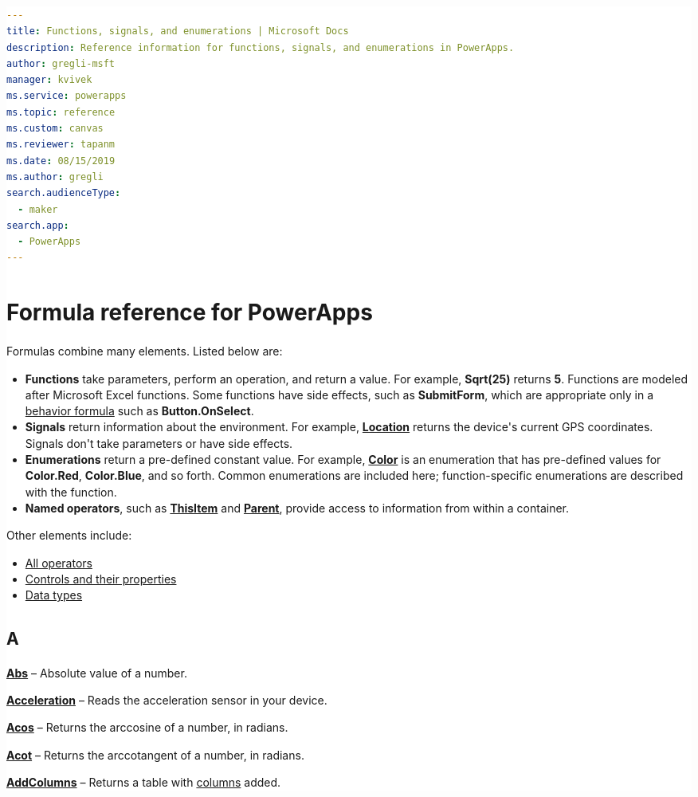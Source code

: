 ```yaml
---
title: Functions, signals, and enumerations | Microsoft Docs
description: Reference information for functions, signals, and enumerations in PowerApps.
author: gregli-msft
manager: kvivek
ms.service: powerapps
ms.topic: reference
ms.custom: canvas
ms.reviewer: tapanm
ms.date: 08/15/2019
ms.author: gregli
search.audienceType: 
  - maker
search.app: 
  - PowerApps
---
```

# Formula reference for PowerApps
Formulas combine many elements.  Listed below are:

* **Functions** take parameters, perform an operation, and return a value. For example, **Sqrt(25)** returns **5**. Functions are modeled after Microsoft Excel functions.  Some functions have side effects, such as **SubmitForm**, which are appropriate only in a [behavior formula](working-with-formulas-in-depth.md) such as **Button.OnSelect**.
* **Signals** return information about the environment. For example, **[Location](functions/signals.md)** returns the device's current GPS coordinates. Signals don't take parameters or have side effects.
* **Enumerations** return a pre-defined constant value. For example, **[Color](functions/function-colors.md)** is an enumeration that has pre-defined values for **Color.Red**, **Color.Blue**, and so forth.  Common enumerations are included here; function-specific enumerations are described with the function.
* **Named operators**, such as **[ThisItem](functions/operators.md#thisitem-operator)** and **[Parent](functions/operators.md#parent-operator)**, provide access to information from within a container.

Other elements include:

* [All operators](functions/operators.md)
* [Controls and their properties](reference-properties.md)
* [Data types](functions/data-types.md)

## A
**[Abs](functions/function-numericals.md)** – Absolute value of a number.  

**[Acceleration](functions/signals.md)** – Reads the acceleration sensor in your device.

**[Acos](functions/function-trig.md)** – Returns the arccosine of a number, in radians.

**[Acot](functions/function-trig.md)** – Returns the arccotangent of a number, in radians.

**[AddColumns](functions/function-table-shaping.md)** – Returns a table with [columns](working-with-tables.md#columns) added.
